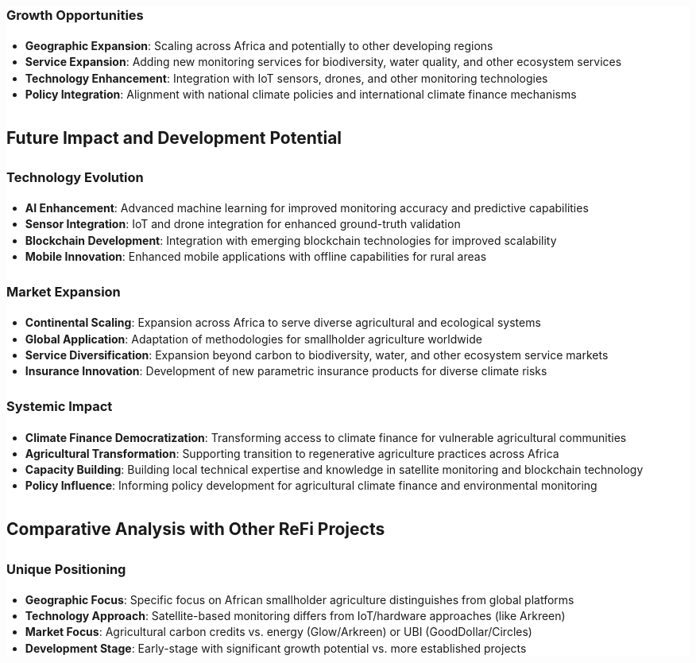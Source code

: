### Growth Opportunities
- **Geographic Expansion**: Scaling across Africa and potentially to other developing regions
- **Service Expansion**: Adding new monitoring services for biodiversity, water quality, and other ecosystem services
- **Technology Enhancement**: Integration with IoT sensors, drones, and other monitoring technologies
- **Policy Integration**: Alignment with national climate policies and international climate finance mechanisms

## Future Impact and Development Potential

### Technology Evolution
- **AI Enhancement**: Advanced machine learning for improved monitoring accuracy and predictive capabilities
- **Sensor Integration**: IoT and drone integration for enhanced ground-truth validation
- **Blockchain Development**: Integration with emerging blockchain technologies for improved scalability
- **Mobile Innovation**: Enhanced mobile applications with offline capabilities for rural areas

### Market Expansion
- **Continental Scaling**: Expansion across Africa to serve diverse agricultural and ecological systems
- **Global Application**: Adaptation of methodologies for smallholder agriculture worldwide
- **Service Diversification**: Expansion beyond carbon to biodiversity, water, and other ecosystem service markets
- **Insurance Innovation**: Development of new parametric insurance products for diverse climate risks

### Systemic Impact
- **Climate Finance Democratization**: Transforming access to climate finance for vulnerable agricultural communities
- **Agricultural Transformation**: Supporting transition to regenerative agriculture practices across Africa
- **Capacity Building**: Building local technical expertise and knowledge in satellite monitoring and blockchain technology
- **Policy Influence**: Informing policy development for agricultural climate finance and environmental monitoring

## Comparative Analysis with Other ReFi Projects

### Unique Positioning
- **Geographic Focus**: Specific focus on African smallholder agriculture distinguishes from global platforms
- **Technology Approach**: Satellite-based monitoring differs from IoT/hardware approaches (like Arkreen)
- **Market Focus**: Agricultural carbon credits vs. energy (Glow/Arkreen) or UBI (GoodDollar/Circles)
- **Development Stage**: Early-stage with significant growth potential vs. more established projects
